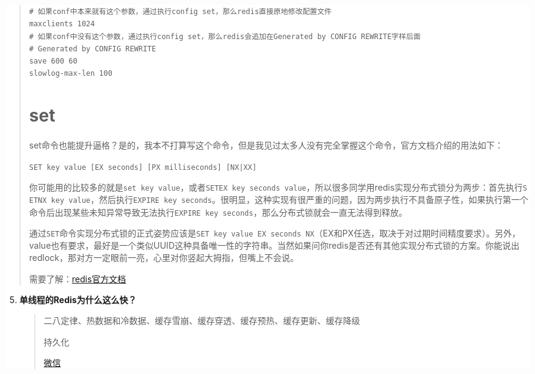    > ```
   > # 如果conf中本来就有这个参数，通过执行config set，那么redis直接原地修改配置文件
   > maxclients 1024
   > # 如果conf中没有这个参数，通过执行config set，那么redis会追加在Generated by CONFIG REWRITE字样后面
   > # Generated by CONFIG REWRITE
   > save 600 60
   > slowlog-max-len 100
   > ```
   >
   > # set
   >
   > set命令也能提升逼格？是的，我本不打算写这个命令，但是我见过太多人没有完全掌握这个命令，官方文档介绍的用法如下：
   >
   > ```
   > SET key value [EX seconds] [PX milliseconds] [NX|XX]
   > ```
   >
   > 你可能用的比较多的就是`set key value`，或者`SETEX key seconds value`，所以很多同学用redis实现分布式锁分为两步：首先执行`SETNX key value`，然后执行`EXPIRE key seconds`。很明显，这种实现有很严重的问题，因为两步执行不具备原子性，如果执行第一个命令后出现某些未知异常导致无法执行`EXPIRE key seconds`，那么分布式锁就会一直无法得到释放。
   >
   > 通过`SET`命令实现分布式锁的正式姿势应该是`SET key value EX seconds NX`（EX和PX任选，取决于对过期时间精度要求）。另外，value也有要求，最好是一个类似UUID这种具备唯一性的字符串。当然如果问你redis是否还有其他实现分布式锁的方案。你能说出redlock，那对方一定眼前一亮，心里对你竖起大拇指，但嘴上不会说。
   >
   > 需要了解：[redis官方文档](http://redis.cn/documentation.html)

5. **单线程的Redis为什么这么快？**

   > 二八定律、热数据和冷数据、缓存雪崩、缓存穿透、缓存预热、缓存更新、缓存降级
   >
   > 持久化
   >
   > [微信](https://mp.weixin.qq.com/s?__biz=MzAxNjM2MTk0Ng==&mid=2247484943&idx=1&sn=982607670e18d2dc5f25ab1357909e92&chksm=9bf4b6baac833fac8814fba5731b65d38592ba2a09824aba5ea9601dd68cc3100fae16f784ea&mpshare=1&scene=24&srcid=0823jyHFp5Xgie6itIbUAKvI#rd)

